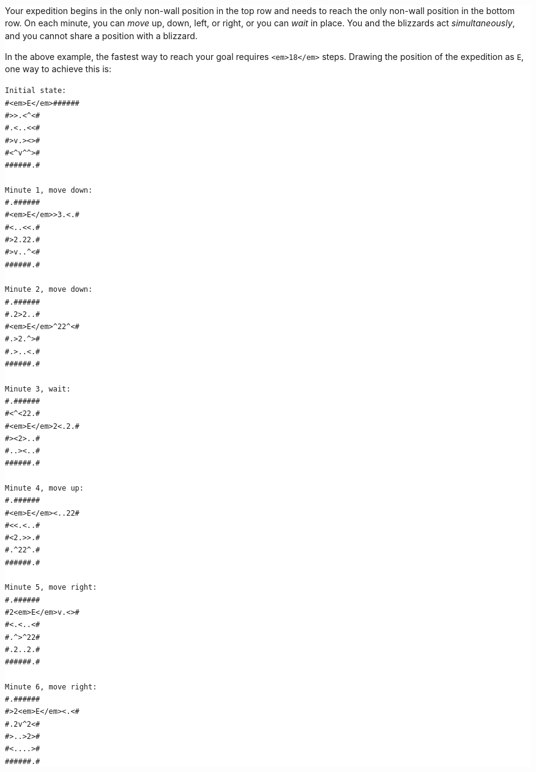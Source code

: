 Your expedition begins in the only non-wall position in the top row and needs to reach the only non-wall position in the bottom row. On each minute, you can _move_ up, down, left, or right, or you can _wait_ in place. You and the blizzards act _simultaneously_, and you cannot share a position with a blizzard.

In the above example, the fastest way to reach your goal requires `<em>18</em>` steps. Drawing the position of the expedition as `E`, one way to achieve this is:

```
Initial state:
#<em>E</em>######
#>>.<^<#
#.<..<<#
#>v.><>#
#<^v^^>#
######.#

Minute 1, move down:
#.######
#<em>E</em>>3.<.#
#<..<<.#
#>2.22.#
#>v..^<#
######.#

Minute 2, move down:
#.######
#.2>2..#
#<em>E</em>^22^<#
#.>2.^>#
#.>..<.#
######.#

Minute 3, wait:
#.######
#<^<22.#
#<em>E</em>2<.2.#
#><2>..#
#..><..#
######.#

Minute 4, move up:
#.######
#<em>E</em><..22#
#<<.<..#
#<2.>>.#
#.^22^.#
######.#

Minute 5, move right:
#.######
#2<em>E</em>v.<>#
#<.<..<#
#.^>^22#
#.2..2.#
######.#

Minute 6, move right:
#.######
#>2<em>E</em><.<#
#.2v^2<#
#>..>2>#
#<....>#
######.#

```